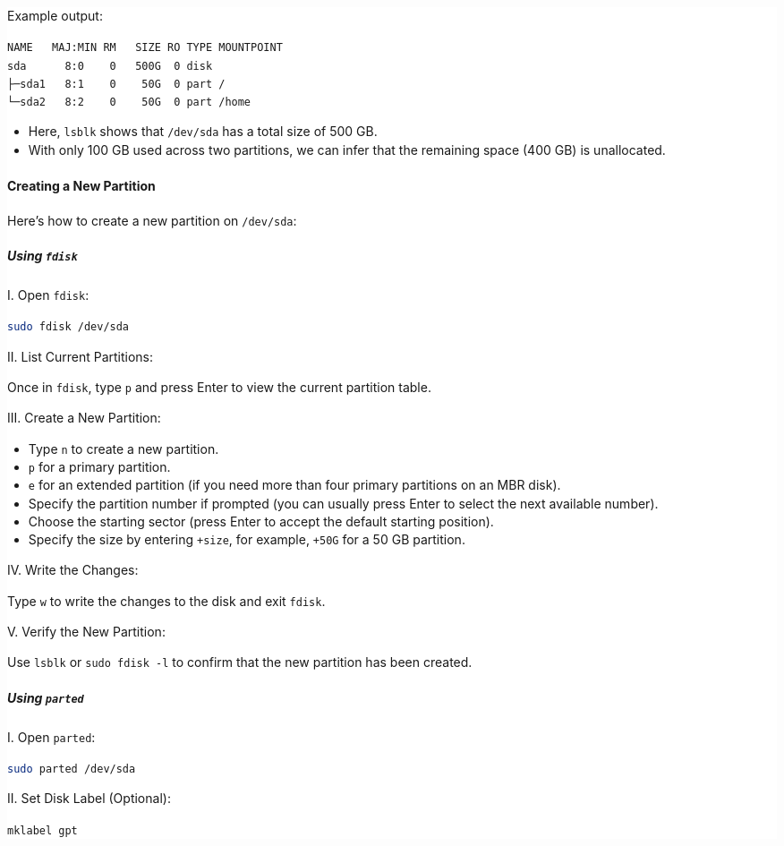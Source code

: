Example output:

```
NAME   MAJ:MIN RM   SIZE RO TYPE MOUNTPOINT
sda      8:0    0   500G  0 disk 
├─sda1   8:1    0    50G  0 part /
└─sda2   8:2    0    50G  0 part /home
```

- Here, `lsblk` shows that `/dev/sda` has a total size of 500 GB.
- With only 100 GB used across two partitions, we can infer that the remaining space (400 GB) is unallocated. 

#### Creating a New Partition

Here’s how to create a new partition on `/dev/sda`:

##### Using `fdisk`

I. Open `fdisk`:

```bash
sudo fdisk /dev/sda
```

II. List Current Partitions:

Once in `fdisk`, type `p` and press Enter to view the current partition table.

III. Create a New Partition:

- Type `n` to create a new partition.
- `p` for a primary partition.
- `e` for an extended partition (if you need more than four primary partitions on an MBR disk).
- Specify the partition number if prompted (you can usually press Enter to select the next available number).
- Choose the starting sector (press Enter to accept the default starting position).
- Specify the size by entering `+size`, for example, `+50G` for a 50 GB partition.

IV. Write the Changes:

Type `w` to write the changes to the disk and exit `fdisk`.

V. Verify the New Partition:

Use `lsblk` or `sudo fdisk -l` to confirm that the new partition has been created.

##### Using `parted`

I. Open `parted`:

```bash
sudo parted /dev/sda
```

II. Set Disk Label (Optional):


```bash
mklabel gpt
```
